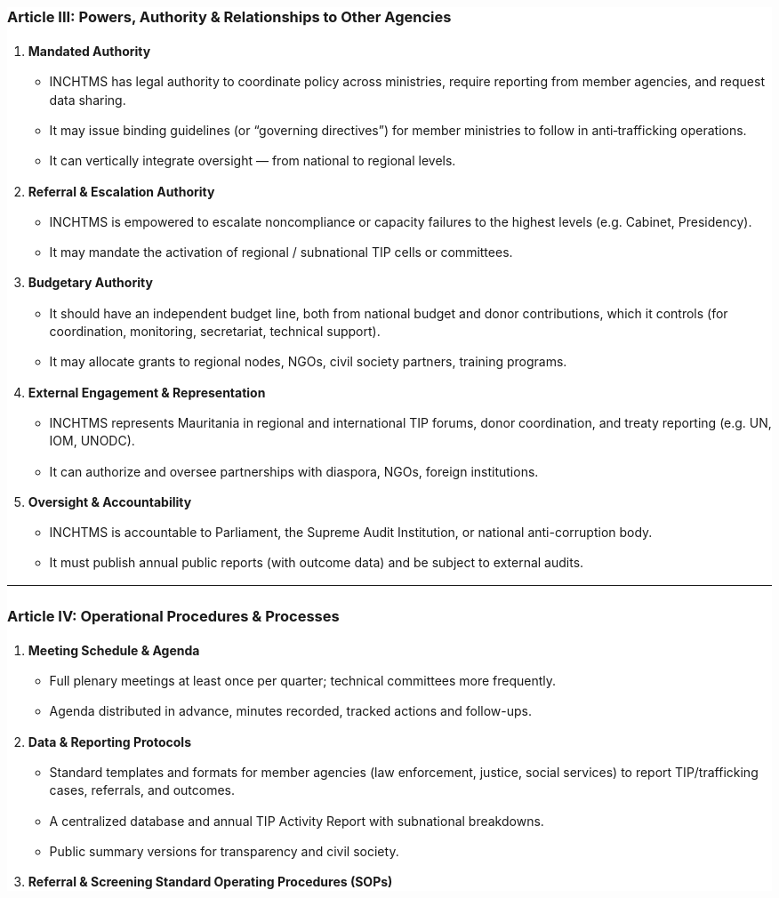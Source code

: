 ### **Article III: Powers, Authority & Relationships to Other Agencies**

1. **Mandated Authority**

   * INCHTMS has legal authority to coordinate policy across ministries, require reporting from member agencies, and request data sharing.

   * It may issue binding guidelines (or “governing directives”) for member ministries to follow in anti‑trafficking operations.

   * It can vertically integrate oversight — from national to regional levels.

2. **Referral & Escalation Authority**

   * INCHTMS is empowered to escalate noncompliance or capacity failures to the highest levels (e.g. Cabinet, Presidency).

   * It may mandate the activation of regional / subnational TIP cells or committees.

3. **Budgetary Authority**

   * It should have an independent budget line, both from national budget and donor contributions, which it controls (for coordination, monitoring, secretariat, technical support).

   * It may allocate grants to regional nodes, NGOs, civil society partners, training programs.

4. **External Engagement & Representation**

   * INCHTMS represents Mauritania in regional and international TIP forums, donor coordination, and treaty reporting (e.g. UN, IOM, UNODC).

   * It can authorize and oversee partnerships with diaspora, NGOs, foreign institutions.

5. **Oversight & Accountability**

   * INCHTMS is accountable to Parliament, the Supreme Audit Institution, or national anti-corruption body.

   * It must publish annual public reports (with outcome data) and be subject to external audits.

---

### **Article IV: Operational Procedures & Processes**

1. **Meeting Schedule & Agenda**

   * Full plenary meetings at least once per quarter; technical committees more frequently.

   * Agenda distributed in advance, minutes recorded, tracked actions and follow-ups.

2. **Data & Reporting Protocols**

   * Standard templates and formats for member agencies (law enforcement, justice, social services) to report TIP/trafficking cases, referrals, and outcomes.

   * A centralized database and annual TIP Activity Report with subnational breakdowns.

   * Public summary versions for transparency and civil society.

3. **Referral & Screening Standard Operating Procedures (SOPs)**
